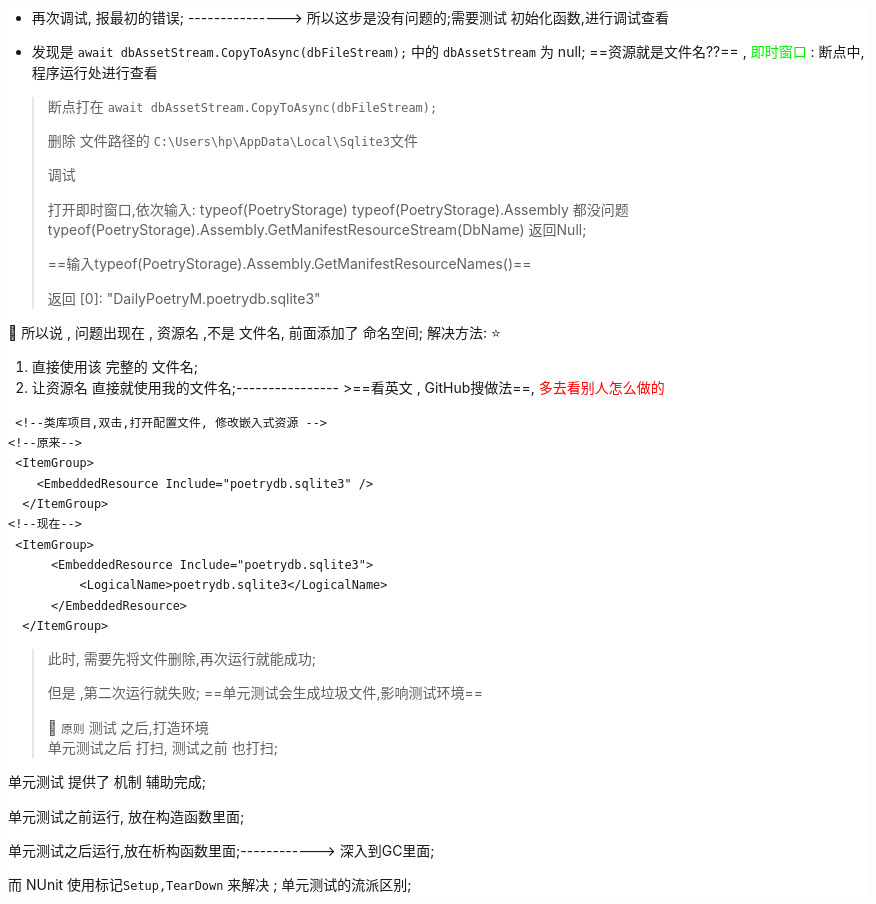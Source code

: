   * 再次调试, 报最初的错误;  ---------------> 所以这步是没有问题的;需要测试 初始化函数,进行调试查看

* 发现是 `await dbAssetStream.CopyToAsync(dbFileStream);` 中的 `dbAssetStream` 为 null;
  ==资源就是文件名??==  , 
  <font color = gree size> 即时窗口</font> : 断点中,程序运行处进行查看

> 断点打在 `await dbAssetStream.CopyToAsync(dbFileStream);` 
>
> 删除 文件路径的 `C:\Users\hp\AppData\Local\Sqlite3`文件
>
> 调试
>
> 打开即时窗口,依次输入: typeof(PoetryStorage)   typeof(PoetryStorage).Assembly 都没问题
> typeof(PoetryStorage).Assembly.GetManifestResourceStream(DbName)  返回Null;
>
> ==输入typeof(PoetryStorage).Assembly.GetManifestResourceNames()==  
>
> 返回  [0]: "DailyPoetryM.poetrydb.sqlite3"   

:key: 所以说 , 问题出现在 , 资源名 ,不是 文件名, 前面添加了 命名空间;
解决方法: :star: 

1. 直接使用该 完整的 文件名;
2. 让资源名 直接就使用我的文件名;---------------- >==看英文 , GitHub搜做法==,   <font color = red> 多去看别人怎么做的</font>

```xaml
 <!--类库项目,双击,打开配置文件, 修改嵌入式资源 -->
<!--原来-->
 <ItemGroup>
    <EmbeddedResource Include="poetrydb.sqlite3" />
  </ItemGroup>
<!--现在-->
 <ItemGroup>
	  <EmbeddedResource Include="poetrydb.sqlite3">
		  <LogicalName>poetrydb.sqlite3</LogicalName>
	  </EmbeddedResource>
  </ItemGroup>
```

> 此时, 需要先将文件删除,再次运行就能成功;
>
> 但是 ,第二次运行就失败; ==单元测试会生成垃圾文件,影响测试环境== 
>
> :key:  `原则` 测试 之后,打造环境  
> 单元测试之后 打扫, 测试之前 也打扫;



单元测试 提供了 机制 辅助完成;

单元测试之前运行, 放在构造函数里面;

单元测试之后运行,放在析构函数里面;------------> 深入到GC里面; 

而 NUnit 使用标记`Setup,TearDown` 来解决 ; 单元测试的流派区别;


